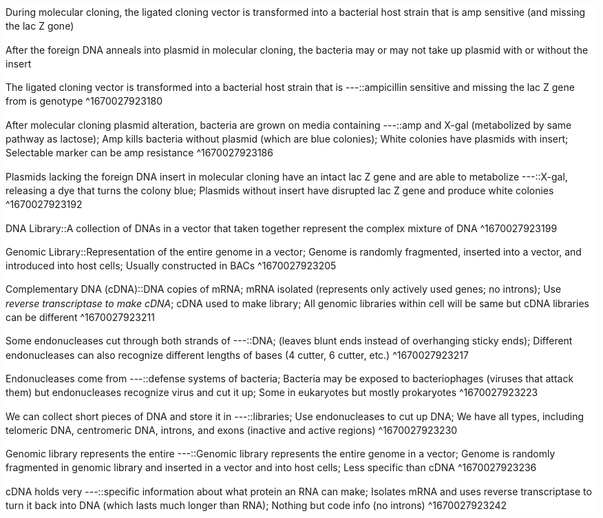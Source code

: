 During molecular cloning, the ligated cloning vector is transformed into a bacterial host strain that is amp sensitive (and missing the lac Z gone)

After the foreign DNA anneals into plasmid in molecular cloning, the bacteria may or may not take up plasmid with or without the insert

The ligated cloning vector is transformed into a bacterial host strain that is ---::ampicillin sensitive and missing the lac Z gene from is genotype
^1670027923180

After molecular cloning plasmid alteration, bacteria are grown on media containing ---::amp and X-gal (metabolized by same pathway as lactose); Amp kills bacteria without plasmid (which are blue colonies); White colonies have plasmids with insert; Selectable marker can be amp resistance 
^1670027923186

Plasmids lacking the foreign DNA insert in molecular cloning have an intact lac Z gene and are able to metabolize ---::X-gal, releasing a dye that turns the colony blue; Plasmids without insert have disrupted lac Z gene and produce white colonies
^1670027923192

DNA Library::A collection of DNAs in a vector that taken together represent the complex mixture of DNA
^1670027923199

Genomic Library::Representation of the entire genome in a vector; Genome is randomly fragmented, inserted into a vector, and introduced into host cells; Usually constructed in BACs
^1670027923205

Complementary DNA (cDNA)::DNA copies of mRNA; mRNA isolated (represents only actively used genes; no introns); Use *reverse transcriptase to make cDNA*; cDNA used to make library; All genomic libraries within cell will be same but cDNA libraries can be different
^1670027923211

Some endonucleases cut through both strands of ---::DNA; (leaves blunt ends instead of overhanging sticky ends); Different endonucleases can also recognize different lengths of bases (4 cutter, 6 cutter, etc.)
^1670027923217

Endonucleases come from ---::defense systems of bacteria; Bacteria may be exposed to bacteriophages (viruses that attack them) but endonucleases recognize virus and cut it up; Some in eukaryotes but mostly prokaryotes
^1670027923223

We can collect short pieces of DNA and store it in ---::libraries; Use endonucleases to cut up DNA; We have all types, including telomeric DNA, centromeric DNA, introns, and exons (inactive and active regions)
^1670027923230

Genomic library represents the entire ---::Genomic library represents the entire genome in a vector; Genome is randomly fragmented in genomic library and inserted in a vector and into host cells; Less specific than cDNA
^1670027923236

cDNA holds very ---::specific information about what protein an RNA can make; Isolates mRNA and uses reverse transcriptase to turn it back into DNA (which lasts much longer than RNA); Nothing but code info (no introns)
^1670027923242
